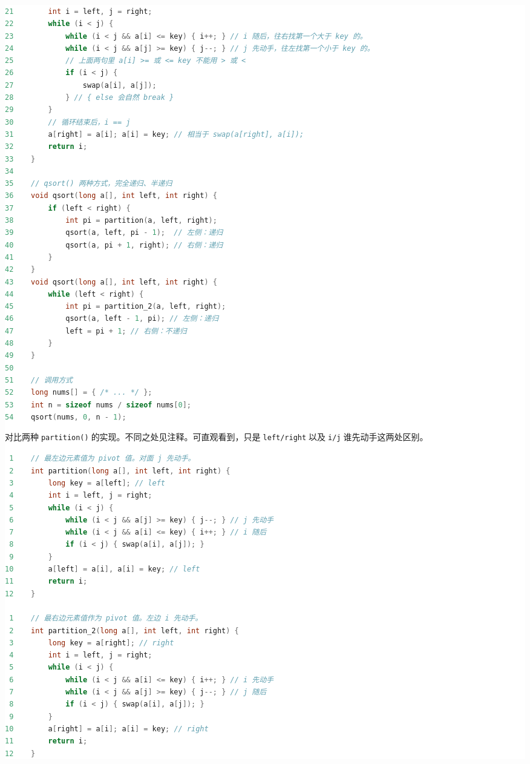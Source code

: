 ```cpp
21        int i = left, j = right;
22        while (i < j) {
23            while (i < j && a[i] <= key) { i++; } // i 随后，往右找第一个大于 key 的。
24            while (i < j && a[j] >= key) { j--; } // j 先动手，往左找第一个小于 key 的。
25            // 上面两句里 a[i] >= 或 <= key 不能用 > 或 <
26            if (i < j) {
27                swap(a[i], a[j]);
28            } // { else 会自然 break }
29        }
30        // 循环结束后，i == j
31        a[right] = a[i]; a[i] = key; // 相当于 swap(a[right], a[i]);
32        return i;
33    }
34
35    // qsort() 两种方式，完全递归、半递归
36    void qsort(long a[], int left, int right) {
37        if (left < right) {
38            int pi = partition(a, left, right);
39            qsort(a, left, pi - 1);  // 左侧：递归
40            qsort(a, pi + 1, right); // 右侧：递归
41        }
42    }
43    void qsort(long a[], int left, int right) {
44        while (left < right) {
45            int pi = partition_2(a, left, right);
46            qsort(a, left - 1, pi); // 左侧：递归
47            left = pi + 1; // 右侧：不递归
48        }
49    }
50
51    // 调用方式
52    long nums[] = { /* ... */ };
53    int n = sizeof nums / sizeof nums[0];
54    qsort(nums, 0, n - 1);
```

对比两种 `partition()` 的实现。不同之处见注释。可直观看到，只是 `left/right` 以及 `i/j` 谁先动手这两处区别。

```cpp
 1    // 最左边元素值为 pivot 值。对面 j 先动手。
 2    int partition(long a[], int left, int right) {
 3        long key = a[left]; // left
 4        int i = left, j = right;
 5        while (i < j) {
 6            while (i < j && a[j] >= key) { j--; } // j 先动手
 7            while (i < j && a[i] <= key) { i++; } // i 随后
 8            if (i < j) { swap(a[i], a[j]); }
 9        }
10        a[left] = a[i], a[i] = key; // left
11        return i;
12    }

 1    // 最右边元素值作为 pivot 值。左边 i 先动手。
 2    int partition_2(long a[], int left, int right) {
 3        long key = a[right]; // right
 4        int i = left, j = right;
 5        while (i < j) {
 6            while (i < j && a[i] <= key) { i++; } // i 先动手
 7            while (i < j && a[j] >= key) { j--; } // j 随后
 8            if (i < j) { swap(a[i], a[j]); }
 9        }
10        a[right] = a[i]; a[i] = key; // right
11        return i;
12    }
```